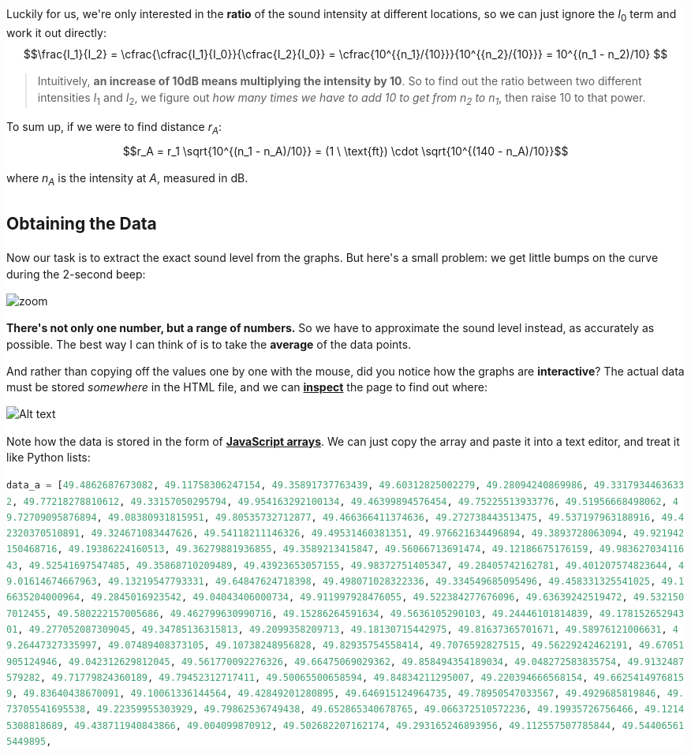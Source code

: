 Luckily for us, we're only interested in the **ratio** of the sound intensity at different locations, so we can just ignore the $I_0$ term and work it out directly:
    $$\frac{I_1}{I_2} = \cfrac{\cfrac{I_1}{I_0}}{\cfrac{I_2}{I_0}} = \cfrac{10^{{n_1}/{10}}}{10^{{n_2}/{10}}} = 10^{(n_1 - n_2)/10} $$

> Intuitively, **an increase of $10 \text{dB}$ means multiplying the intensity by 10**. So to find out the ratio between two different intensities ${I_1}$ and ${I_2}$, we figure out *how many times we have to add $10$ to get from $n_2$ to $n_1$*, then raise $10$ to that power.

To sum up, if we were to find distance $r_A$:
    $$r_A = r_1 \sqrt{10^{(n_1 - n_A)/10}} = (1 \ \text{ft}) \cdot \sqrt{10^{(140 - n_A)/10}}$$

where $n_A$ is the intensity at $A$, measured in $\text{dB}$.

## Obtaining the Data

Now our task is to extract the exact sound level from the graphs.
But here's a small problem: we get little bumps on the curve during the 2-second beep:

![zoom](zoom.png)

**There's not only one number, but a range of numbers.** So we have to approximate the sound level instead, as accurately as possible.
The best way I can think of is to take the **average** of the data points. 

And rather than copying off the values one by one with the mouse, did you notice how the graphs are **interactive**?
The actual data must be stored *somewhere* in the HTML file, and we can **[inspect](https://firefox-source-docs.mozilla.org/devtools-user/index.html)** the page to find out where: 

![Alt text](source.png)

Note how the data is stored in the form of **[JavaScript arrays](https://developer.mozilla.org/en-US/docs/Learn/JavaScript/First_steps/Arrays)**. We can just copy the array and paste it into a text editor,
and treat it like Python lists:

```python
data_a = [49.4862687673082, 49.11758306247154, 49.35891737763439, 49.60312825002279, 49.28094240869986, 49.33179344636332, 49.77218278810612, 49.33157050295794, 49.954163292100134, 49.46399894576454, 49.75225513933776, 49.51956668498062, 49.72709095876894, 49.08380931815951, 49.80535732712877, 49.466366411374636, 49.272738443513475, 49.537197963188916, 49.42320370510891, 49.324671083447626, 49.54118211146326, 49.49531460381351, 49.976621634496894, 49.3893728063094, 49.921942150468716, 49.19386224160513, 49.36279881936855, 49.3589213415847, 49.56066713691474, 49.12186675176159, 49.98362703411643, 49.52541697547485, 49.35868710209489, 49.43923653057155, 49.98372751405347, 49.28405742162781, 49.401207574823644, 49.01614674667963, 49.13219547793331, 49.64847624718398, 49.498071028322336, 49.334549685095496, 49.458331325541025, 49.16635204000964, 49.2845016923542, 49.04043406000734, 49.911997928476055, 49.522384277676096, 49.63639242519472, 49.5321507012455, 49.580222157005686, 49.462799630990716, 49.15286264591634, 49.5636105290103, 49.24446101814839, 49.17815265294301, 49.277052087309045, 49.34785136315813, 49.2099358209713, 49.18130715442975, 49.81637365701671, 49.58976121006631, 49.26447327335997, 49.07489408373105, 49.10738248956828, 49.82935754558414, 49.7076592827515, 49.56229242462191, 49.67051905124946, 49.042312629812045, 49.561770092276326, 49.66475069029362, 49.858494354189034, 49.048272583835754, 49.9132487579282, 49.71779824360189, 49.79452312717411, 49.50065500658594, 49.84834211295007, 49.220394666568154, 49.66254149768159, 49.83640438670091, 49.10061336144564, 49.42849201280895, 49.646915124964735, 49.78950547033567, 49.4929685819846, 49.73705541695538, 49.22359955303929, 49.79862536749438, 49.652865340678765, 49.066372510572236, 49.19935726756466, 49.12145308818689, 49.438711940843866, 49.004099870912, 49.502682207162174, 49.293165246893956, 49.112557507785844, 49.544065615449895,
```